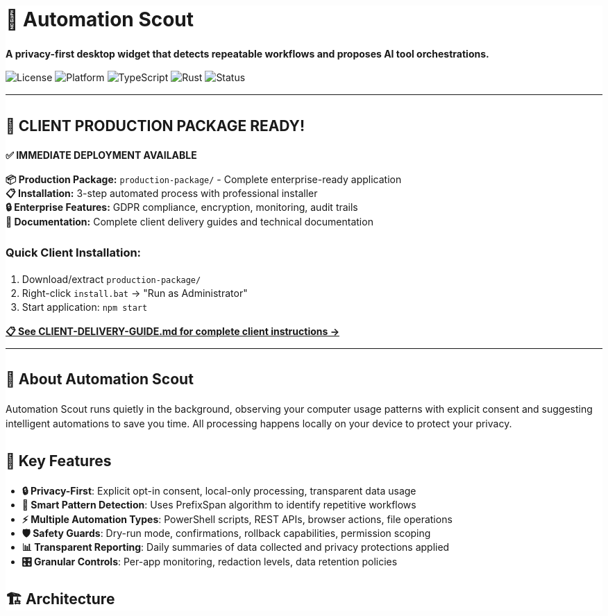 # 🤖 Automation Scout

**A privacy-first desktop widget that detects repeatable workflows and proposes AI tool orchestrations.**

![License](https://img.shields.io/badge/license-MIT-blue.svg)
![Platform](https://img.shields.io/badge/platform-Windows-blue.svg)
![TypeScript](https://img.shields.io/badge/TypeScript-5.4-blue.svg)
![Rust](https://img.shields.io/badge/Rust-1.70+-orange.svg)
![Status](https://img.shields.io/badge/status-Production%20Ready-brightgreen.svg)

---

## 🚀 **CLIENT PRODUCTION PACKAGE READY!**

**✅ IMMEDIATE DEPLOYMENT AVAILABLE**

**📦 Production Package:** `production-package/` - Complete enterprise-ready application  
**📋 Installation:** 3-step automated process with professional installer  
**🔒 Enterprise Features:** GDPR compliance, encryption, monitoring, audit trails  
**📖 Documentation:** Complete client delivery guides and technical documentation  

### **Quick Client Installation:**
1. Download/extract `production-package/`
2. Right-click `install.bat` → "Run as Administrator"  
3. Start application: `npm start`

**[📋 See CLIENT-DELIVERY-GUIDE.md for complete client instructions →](production-package/CLIENT-DELIVERY-GUIDE.md)**

---

## 🎯 **About Automation Scout**

Automation Scout runs quietly in the background, observing your computer usage patterns with explicit consent and suggesting intelligent automations to save you time. All processing happens locally on your device to protect your privacy.

## 🎯 Key Features

- **🔒 Privacy-First**: Explicit opt-in consent, local-only processing, transparent data usage
- **🧠 Smart Pattern Detection**: Uses PrefixSpan algorithm to identify repetitive workflows  
- **⚡ Multiple Automation Types**: PowerShell scripts, REST APIs, browser actions, file operations
- **🛡️ Safety Guards**: Dry-run mode, confirmations, rollback capabilities, permission scoping
- **📊 Transparent Reporting**: Daily summaries of data collected and privacy protections applied
- **🎛️ Granular Controls**: Per-app monitoring, redaction levels, data retention policies

## 🏗️ Architecture
